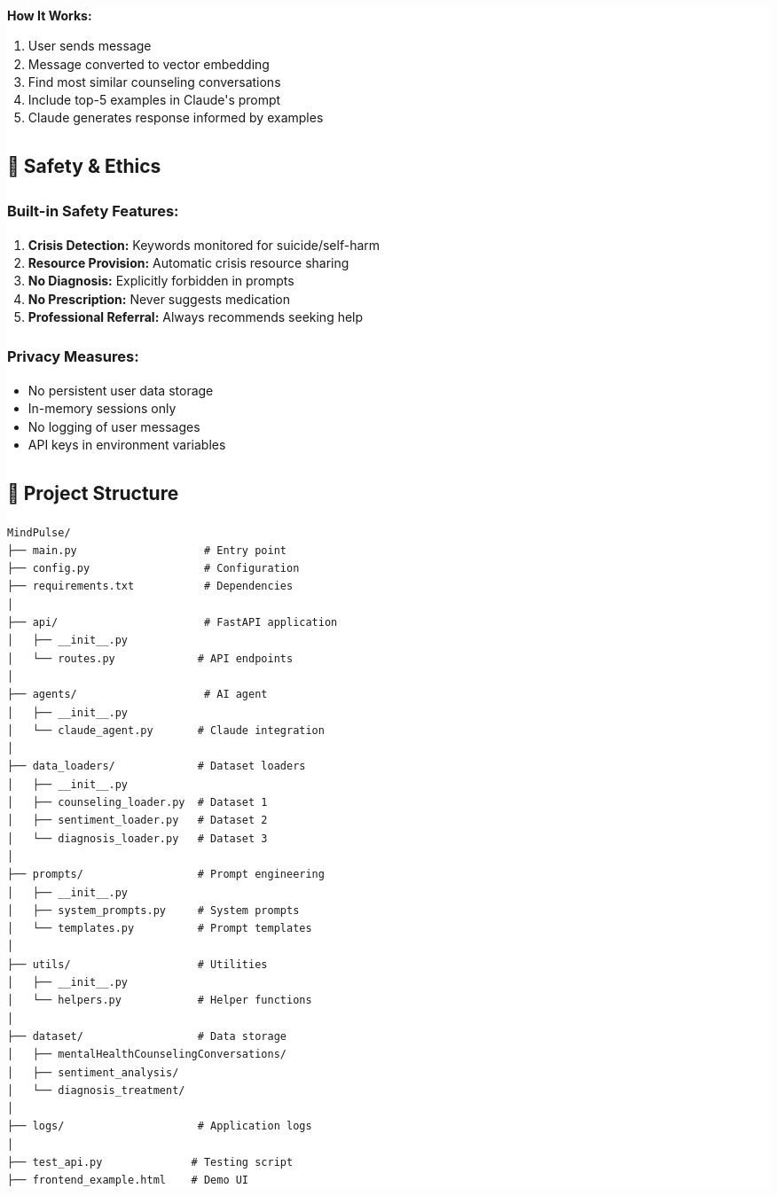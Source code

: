 **How It Works:**
1. User sends message
2. Message converted to vector embedding
3. Find most similar counseling conversations
4. Include top-5 examples in Claude's prompt
5. Claude generates response informed by examples

## 🔐 Safety & Ethics

### Built-in Safety Features:
1. **Crisis Detection:** Keywords monitored for suicide/self-harm
2. **Resource Provision:** Automatic crisis resource sharing
3. **No Diagnosis:** Explicitly forbidden in prompts
4. **No Prescription:** Never suggests medication
5. **Professional Referral:** Always recommends seeking help

### Privacy Measures:
- No persistent user data storage
- In-memory sessions only
- No logging of user messages
- API keys in environment variables

## 📂 Project Structure

```
MindPulse/
├── main.py                    # Entry point
├── config.py                  # Configuration
├── requirements.txt           # Dependencies
│
├── api/                       # FastAPI application
│   ├── __init__.py
│   └── routes.py             # API endpoints
│
├── agents/                    # AI agent
│   ├── __init__.py
│   └── claude_agent.py       # Claude integration
│
├── data_loaders/             # Dataset loaders
│   ├── __init__.py
│   ├── counseling_loader.py  # Dataset 1
│   ├── sentiment_loader.py   # Dataset 2
│   └── diagnosis_loader.py   # Dataset 3
│
├── prompts/                  # Prompt engineering
│   ├── __init__.py
│   ├── system_prompts.py     # System prompts
│   └── templates.py          # Prompt templates
│
├── utils/                    # Utilities
│   ├── __init__.py
│   └── helpers.py            # Helper functions
│
├── dataset/                  # Data storage
│   ├── mentalHealthCounselingConversations/
│   ├── sentiment_analysis/
│   └── diagnosis_treatment/
│
├── logs/                     # Application logs
│
├── test_api.py              # Testing script
├── frontend_example.html    # Demo UI
```